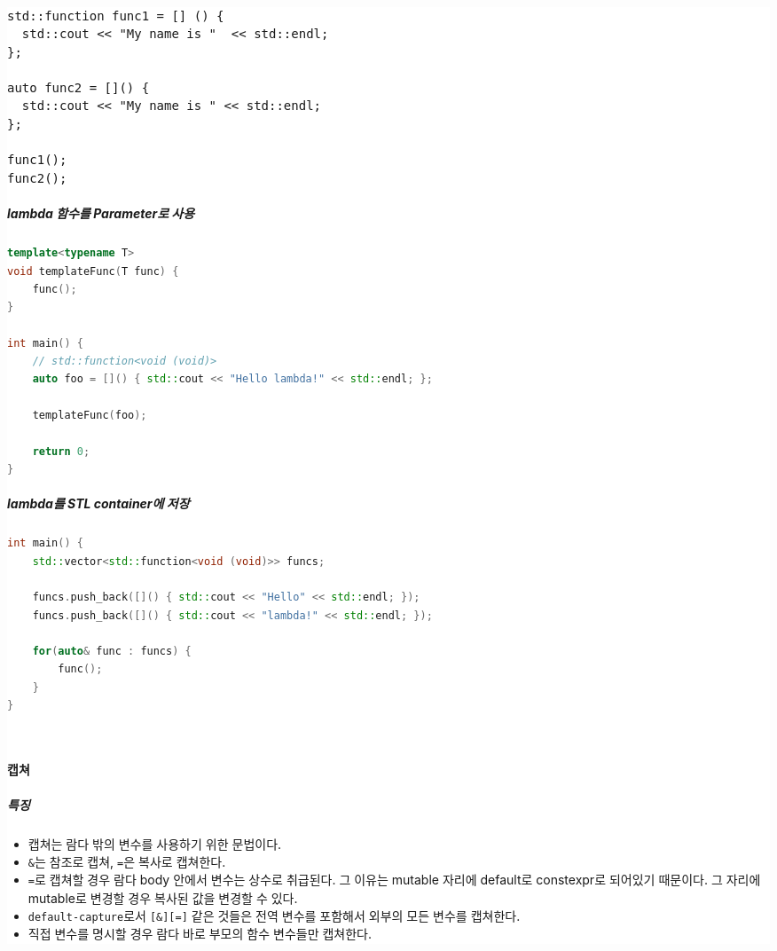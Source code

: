 <pre lang="cpp">
std::function func1 = [] () {
  std::cout << "My name is "  << std::endl;
};

auto func2 = []() {
  std::cout << "My name is " << std::endl;
};

func1();
func2();
</pre>

##### lambda 함수를 Parameter로 사용

~~~cpp
template<typename T>
void templateFunc(T func) {
    func();
}

int main() {
    // std::function<void (void)>
    auto foo = []() { std::cout << "Hello lambda!" << std::endl; };

    templateFunc(foo);

    return 0;
}
~~~


##### lambda를 STL container에 저장

~~~cpp
int main() {
    std::vector<std::function<void (void)>> funcs;

    funcs.push_back([]() { std::cout << "Hello" << std::endl; });
    funcs.push_back([]() { std::cout << "lambda!" << std::endl; });

    for(auto& func : funcs) {
        func();
    }
}
~~~


<br/>


#### 캡쳐

##### 특징

  * 캡쳐는 람다 밖의 변수를 사용하기 위한 문법이다.
  * ```&```는 참조로 캡쳐, ```=```은 복사로 캡쳐한다.
  * ```=```로 캡쳐할 경우 람다 body 안에서 변수는 상수로 취급된다. 그 이유는 mutable 자리에 default로 constexpr로 되어있기 때문이다. 그 자리에 mutable로 변경할 경우 복사된 값을 변경할 수 있다.
  * ```default-capture```로서 ```[&][=]``` 같은 것들은 전역 변수를 포함해서 외부의 모든 변수를 캡쳐한다.
  * 직접 변수를 명시할 경우 람다 바로 부모의 함수 변수들만 캡쳐한다.
